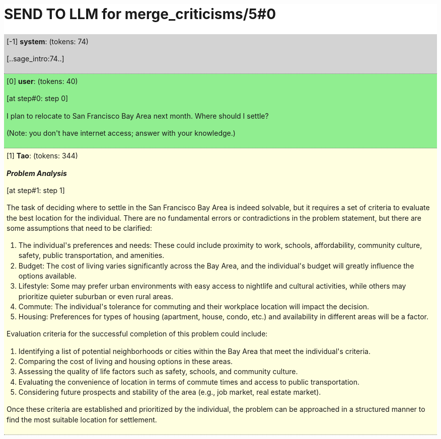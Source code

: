 

# SEND TO LLM for merge_criticisms/5#0
<div style="background-color:lightgrey; padding: 5px; border-bottom: 1px dotted grey">
<div>[-1] <b>system</b>: (tokens: 74)</div>

[..sage_intro:74..]


</div>

<div style="background-color:lightgreen; padding: 5px; border-bottom: 1px dotted grey">
<div>[0] <b>user</b>: (tokens: 40)</div>

[at step#0: step 0]

I plan to relocate to San Francisco Bay Area next month. Where should I settle?

(Note: you don't have internet access; answer with your knowledge.)


</div>

<div style="background-color:lightyellow; padding: 5px; border-bottom: 1px dotted grey">
<div>[1] <b>Tao</b>: (tokens: 344)</div>

***Problem Analysis***


[at step#1: step 1]

The task of deciding where to settle in the San Francisco Bay Area is indeed solvable, but it requires a set of criteria to evaluate the best location for the individual. There are no fundamental errors or contradictions in the problem statement, but there are some assumptions that need to be clarified:

1. The individual's preferences and needs: These could include proximity to work, schools, affordability, community culture, safety, public transportation, and amenities.
2. Budget: The cost of living varies significantly across the Bay Area, and the individual's budget will greatly influence the options available.
3. Lifestyle: Some may prefer urban environments with easy access to nightlife and cultural activities, while others may prioritize quieter suburban or even rural areas.
4. Commute: The individual's tolerance for commuting and their workplace location will impact the decision.
5. Housing: Preferences for types of housing (apartment, house, condo, etc.) and availability in different areas will be a factor.

Evaluation criteria for the successful completion of this problem could include:

1. Identifying a list of potential neighborhoods or cities within the Bay Area that meet the individual's criteria.
2. Comparing the cost of living and housing options in these areas.
3. Assessing the quality of life factors such as safety, schools, and community culture.
4. Evaluating the convenience of location in terms of commute times and access to public transportation.
5. Considering future prospects and stability of the area (e.g., job market, real estate market).

Once these criteria are established and prioritized by the individual, the problem can be approached in a structured manner to find the most suitable location for settlement.
